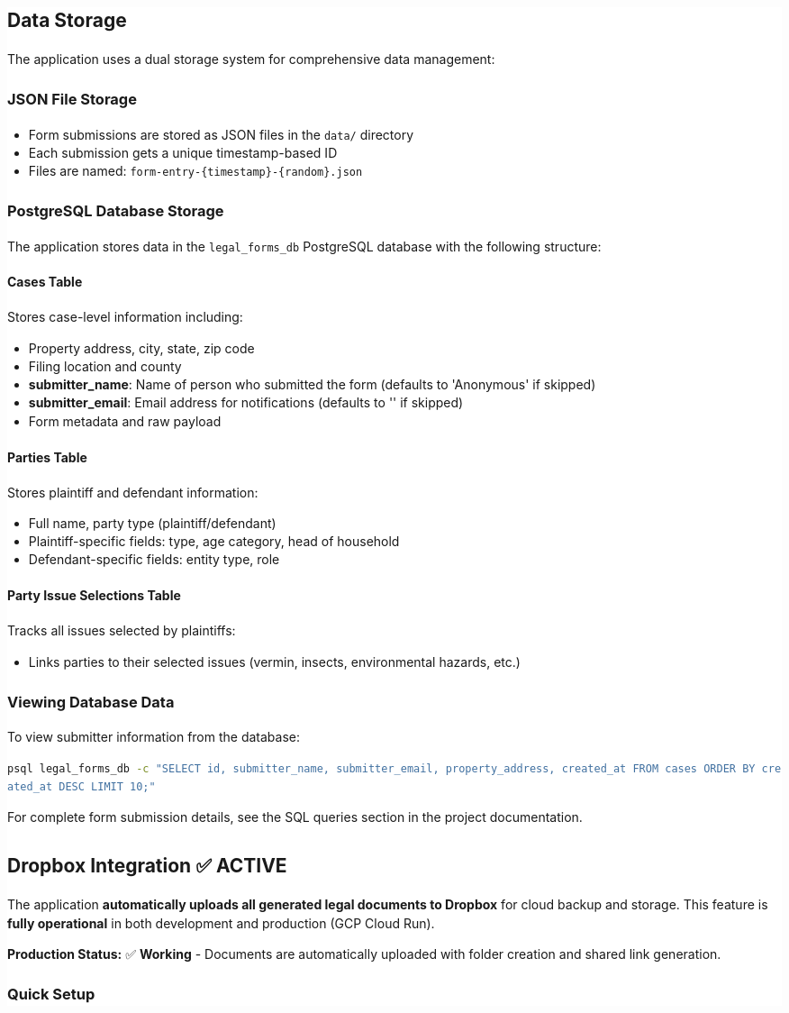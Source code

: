 ## Data Storage

The application uses a dual storage system for comprehensive data management:

### JSON File Storage
- Form submissions are stored as JSON files in the `data/` directory
- Each submission gets a unique timestamp-based ID
- Files are named: `form-entry-{timestamp}-{random}.json`

### PostgreSQL Database Storage
The application stores data in the `legal_forms_db` PostgreSQL database with the following structure:

#### Cases Table
Stores case-level information including:
- Property address, city, state, zip code
- Filing location and county
- **submitter_name**: Name of person who submitted the form (defaults to 'Anonymous' if skipped)
- **submitter_email**: Email address for notifications (defaults to '' if skipped)
- Form metadata and raw payload

#### Parties Table
Stores plaintiff and defendant information:
- Full name, party type (plaintiff/defendant)
- Plaintiff-specific fields: type, age category, head of household
- Defendant-specific fields: entity type, role

#### Party Issue Selections Table
Tracks all issues selected by plaintiffs:
- Links parties to their selected issues (vermin, insects, environmental hazards, etc.)

### Viewing Database Data

To view submitter information from the database:
```bash
psql legal_forms_db -c "SELECT id, submitter_name, submitter_email, property_address, created_at FROM cases ORDER BY created_at DESC LIMIT 10;"
```

For complete form submission details, see the SQL queries section in the project documentation.

## Dropbox Integration ✅ **ACTIVE**

The application **automatically uploads all generated legal documents to Dropbox** for cloud backup and storage. This feature is **fully operational** in both development and production (GCP Cloud Run).

**Production Status:** ✅ **Working** - Documents are automatically uploaded with folder creation and shared link generation.

### Quick Setup
